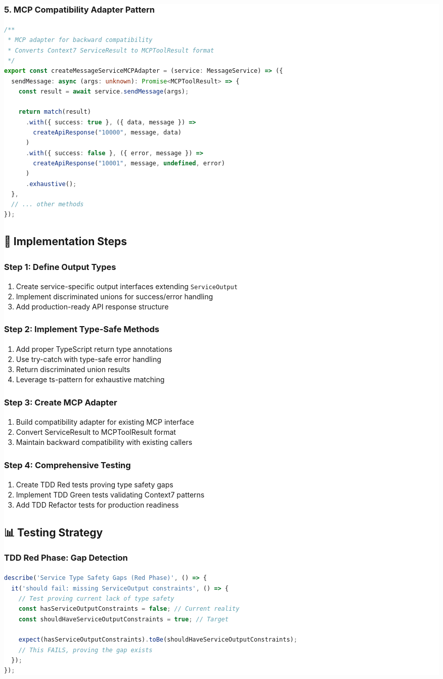### 5. MCP Compatibility Adapter Pattern
```typescript
/**
 * MCP adapter for backward compatibility
 * Converts Context7 ServiceResult to MCPToolResult format
 */
export const createMessageServiceMCPAdapter = (service: MessageService) => ({
  sendMessage: async (args: unknown): Promise<MCPToolResult> => {
    const result = await service.sendMessage(args);
    
    return match(result)
      .with({ success: true }, ({ data, message }) => 
        createApiResponse("10000", message, data)
      )
      .with({ success: false }, ({ error, message }) =>
        createApiResponse("10001", message, undefined, error)
      )
      .exhaustive();
  },
  // ... other methods
});
```

## 🔧 Implementation Steps

### Step 1: Define Output Types
1. Create service-specific output interfaces extending `ServiceOutput`
2. Implement discriminated unions for success/error handling
3. Add production-ready API response structure

### Step 2: Implement Type-Safe Methods
1. Add proper TypeScript return type annotations
2. Use try-catch with type-safe error handling
3. Return discriminated union results
4. Leverage ts-pattern for exhaustive matching

### Step 3: Create MCP Adapter
1. Build compatibility adapter for existing MCP interface
2. Convert ServiceResult to MCPToolResult format
3. Maintain backward compatibility with existing callers

### Step 4: Comprehensive Testing
1. Create TDD Red tests proving type safety gaps
2. Implement TDD Green tests validating Context7 patterns
3. Add TDD Refactor tests for production readiness

## 📊 Testing Strategy

### TDD Red Phase: Gap Detection
```typescript
describe('Service Type Safety Gaps (Red Phase)', () => {
  it('should fail: missing ServiceOutput constraints', () => {
    // Test proving current lack of type safety
    const hasServiceOutputConstraints = false; // Current reality
    const shouldHaveServiceOutputConstraints = true; // Target
    
    expect(hasServiceOutputConstraints).toBe(shouldHaveServiceOutputConstraints);
    // This FAILS, proving the gap exists
  });
});
```
